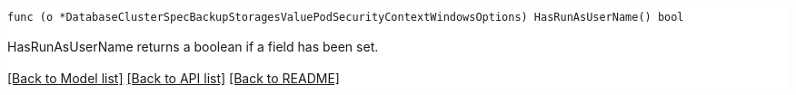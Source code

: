 `func (o *DatabaseClusterSpecBackupStoragesValuePodSecurityContextWindowsOptions) HasRunAsUserName() bool`

HasRunAsUserName returns a boolean if a field has been set.


[[Back to Model list]](../README.md#documentation-for-models) [[Back to API list]](../README.md#documentation-for-api-endpoints) [[Back to README]](../README.md)


